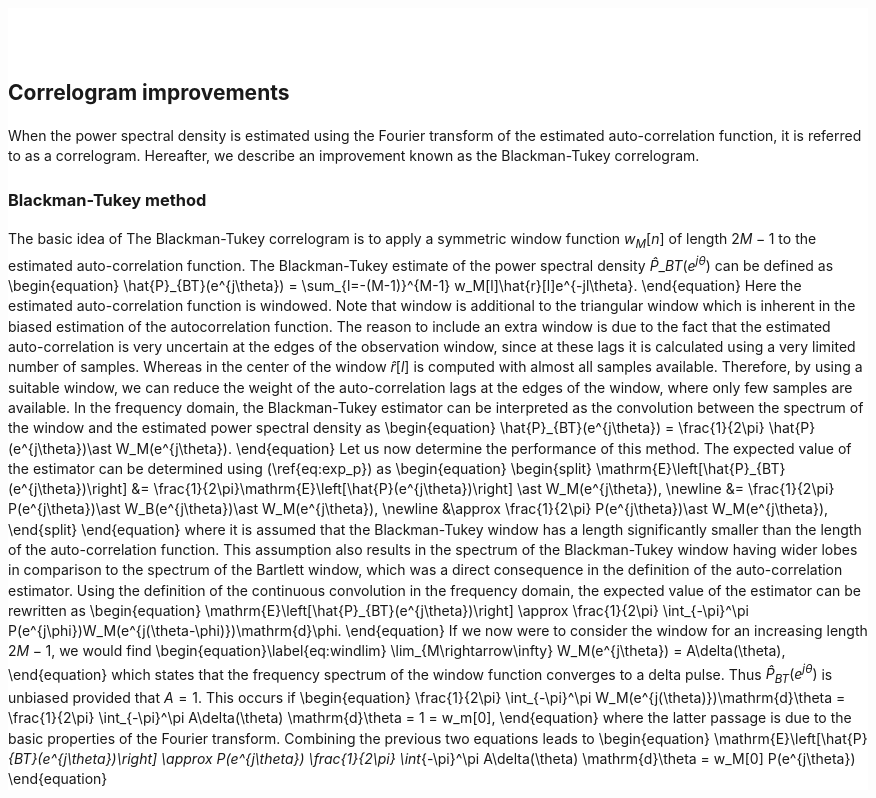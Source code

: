 <br></br>
## Correlogram improvements
When the power spectral density is estimated using the Fourier transform of the estimated auto-correlation function, it is referred to as a correlogram. Hereafter,  we describe an improvement known as the Blackman-Tukey correlogram.

### Blackman-Tukey method
The basic idea of The Blackman-Tukey correlogram is to apply a symmetric window function $w_M[n]$ of length $2M-1$ to the estimated auto-correlation function. The Blackman-Tukey estimate of the power spectral density $\hat{P}\_{BT}(e^{j\theta})$ can be defined as
\begin{equation}
    \hat{P}\_{BT}(e^{j\theta}) = \sum\_{l=-(M-1)}^{M-1} w_M[l]\hat{r}[l]e^{-jl\theta}.
\end{equation}
Here the estimated auto-correlation function is windowed. Note that window is additional to the triangular window which is inherent in the biased estimation of the autocorrelation function. The reason to include an extra window is due to the fact that the estimated auto-correlation is very uncertain at the edges of the observation window, since at these lags it is calculated using a very limited number of samples. Whereas in the center of the window $\hat{r}[l]$ is computed with almost all samples available. Therefore, by using a suitable window, we can reduce the weight of the auto-correlation lags at the edges of the window, where only few samples are available. In the frequency domain, the Blackman-Tukey estimator can be interpreted as the convolution between the spectrum of the window and the estimated power spectral density as
\begin{equation}
    \hat{P}\_{BT}(e^{j\theta}) = \frac{1}{2\pi} \hat{P}(e^{j\theta})\ast W_M(e^{j\theta}).
\end{equation}
Let us now determine the performance of this method. The expected value of the estimator can be determined using (\ref{eq:exp_p}) as
\begin{equation}
    \begin{split}
        \mathrm{E}\left[\hat{P}\_{BT}(e^{j\theta})\right]
        &= \frac{1}{2\pi}\mathrm{E}\left[\hat{P}(e^{j\theta})\right] \ast W_M(e^{j\theta}), \newline
        &= \frac{1}{2\pi} P(e^{j\theta})\ast W_B(e^{j\theta})\ast W_M(e^{j\theta}), \newline
        &\approx \frac{1}{2\pi} P(e^{j\theta})\ast W_M(e^{j\theta}),
    \end{split}
\end{equation}
where it is assumed that the Blackman-Tukey window has a length significantly smaller than the length of the auto-correlation function. This assumption also results in the spectrum of the Blackman-Tukey window having wider lobes in comparison to the spectrum of the Bartlett window, which was a direct consequence in the definition of the auto-correlation estimator. Using the definition of the continuous convolution in the frequency domain, the expected value of the estimator can be rewritten as
\begin{equation}
     \mathrm{E}\left[\hat{P}\_{BT}(e^{j\theta})\right] \approx \frac{1}{2\pi} \int_{-\pi}^\pi P(e^{j\phi})W_M(e^{j(\theta-\phi)})\mathrm{d}\phi.
\end{equation}
If we now were to consider the window for an increasing length $2M-1$, we would find
\begin{equation}\label{eq:windlim}
 \lim_{M\rightarrow\infty} W_M(e^{j\theta}) = A\delta(\theta),
\end{equation}
which states that the frequency spectrum of the window function converges to a delta pulse. Thus $\hat{P}_{BT}(e^{j\theta})$ is unbiased provided that $A=1$. This occurs if
\begin{equation}
 \frac{1}{2\pi} \int_{-\pi}^\pi W_M(e^{j(\theta)})\mathrm{d}\theta =  \frac{1}{2\pi} \int_{-\pi}^\pi A\delta(\theta) \mathrm{d}\theta = 1 = w_m[0],
\end{equation}
where the latter passage is due to the basic properties of the Fourier transform.
Combining the previous two equations leads to
\begin{equation}
 \mathrm{E}\left[\hat{P}_{BT}(e^{j\theta})\right] \approx P(e^{j\theta}) \frac{1}{2\pi} \int_{-\pi}^\pi A\delta(\theta) \mathrm{d}\theta = w_M[0] P(e^{j\theta})
\end{equation}